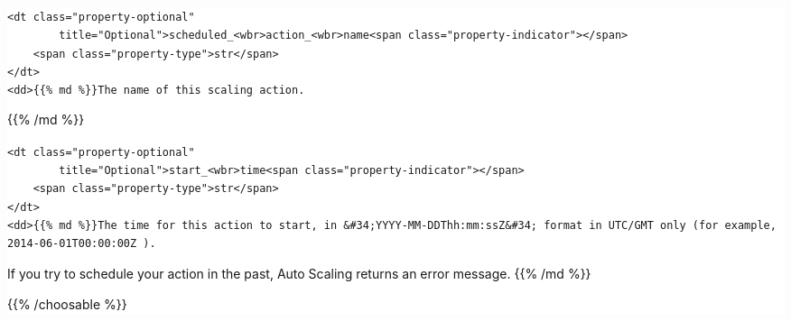     <dt class="property-optional"
            title="Optional">scheduled_<wbr>action_<wbr>name<span class="property-indicator"></span>
        <span class="property-type">str</span>
    </dt>
    <dd>{{% md %}}The name of this scaling action.
{{% /md %}}</dd>

    <dt class="property-optional"
            title="Optional">start_<wbr>time<span class="property-indicator"></span>
        <span class="property-type">str</span>
    </dt>
    <dd>{{% md %}}The time for this action to start, in &#34;YYYY-MM-DDThh:mm:ssZ&#34; format in UTC/GMT only (for example, 2014-06-01T00:00:00Z ).
If you try to schedule your action in the past, Auto Scaling returns an error message.
{{% /md %}}</dd>

</dl>
{{% /choosable %}}






